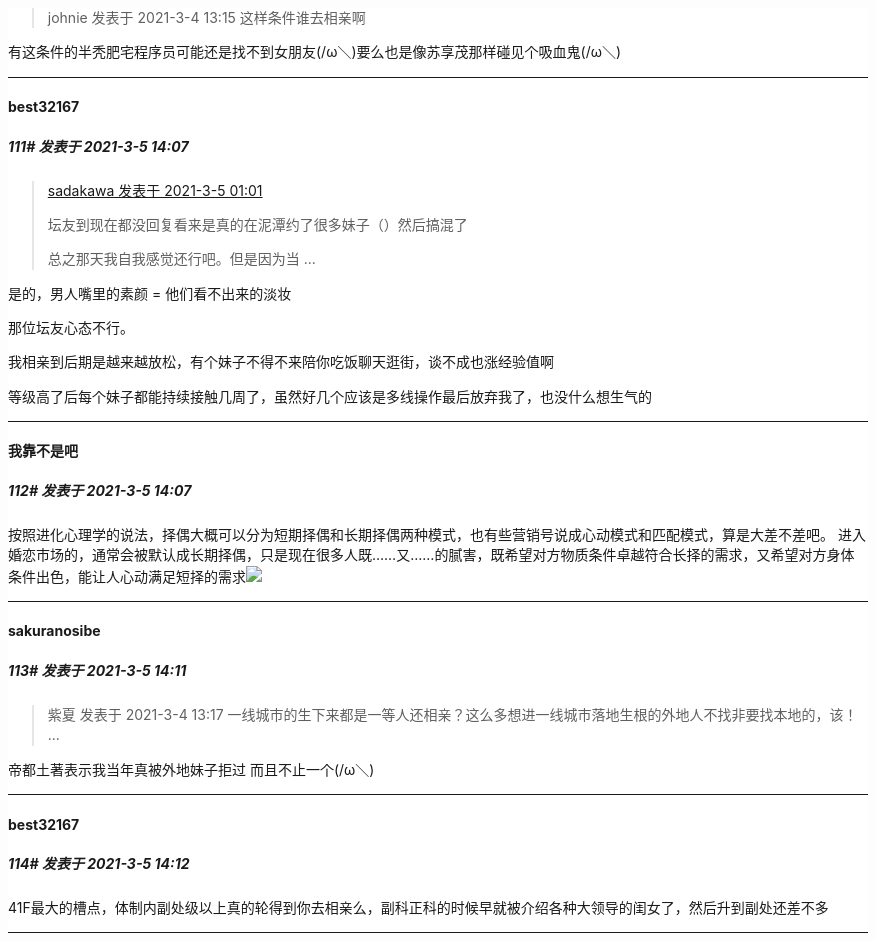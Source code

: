 
<blockquote>johnie 发表于 2021-3-4 13:15
这样条件谁去相亲啊</blockquote>
有这条件的半秃肥宅程序员可能还是找不到女朋友(/ω＼)要么也是像苏享茂那样碰见个吸血鬼(/ω＼)


-----

####  best32167  
##### 111#       发表于 2021-3-5 14:07


<blockquote><a href="httphttps://bbs.saraba1st.com/2b/forum.php?mod=redirect&amp;goto=findpost&amp;pid=50515697&amp;ptid=1991130" target="_blank">sadakawa 发表于 2021-3-5 01:01</a>

坛友到现在都没回复看来是真的在泥潭约了很多妹子（）然后搞混了


总之那天我自我感觉还行吧。但是因为当 ...</blockquote>
是的，男人嘴里的素颜 = 他们看不出来的淡妆


那位坛友心态不行。

我相亲到后期是越来越放松，有个妹子不得不来陪你吃饭聊天逛街，谈不成也涨经验值啊

等级高了后每个妹子都能持续接触几周了，虽然好几个应该是多线操作最后放弃我了，也没什么想生气的


-----

####  我靠不是吧  
##### 112#       发表于 2021-3-5 14:07


按照进化心理学的说法，择偶大概可以分为短期择偶和长期择偶两种模式，也有些营销号说成心动模式和匹配模式，算是大差不差吧。
进入婚恋市场的，通常会被默认成长期择偶，只是现在很多人既……又……的腻害，既希望对方物质条件卓越符合长择的需求，又希望对方身体条件出色，能让人心动满足短择的需求<img src="https://static.saraba1st.com/image/smiley/face2017/065.png" referrerpolicy="no-referrer">


-----

####  sakuranosibe  
##### 113#       发表于 2021-3-5 14:11


<blockquote>紫夏 发表于 2021-3-4 13:17
一线城市的生下来都是一等人还相亲？这么多想进一线城市落地生根的外地人不找非要找本地的，该！ ...</blockquote>
帝都土著表示我当年真被外地妹子拒过 而且不止一个(/ω＼)


-----

####  best32167  
##### 114#       发表于 2021-3-5 14:12


41F最大的槽点，体制内副处级以上真的轮得到你去相亲么，副科正科的时候早就被介绍各种大领导的闺女了，然后升到副处还差不多


-----
